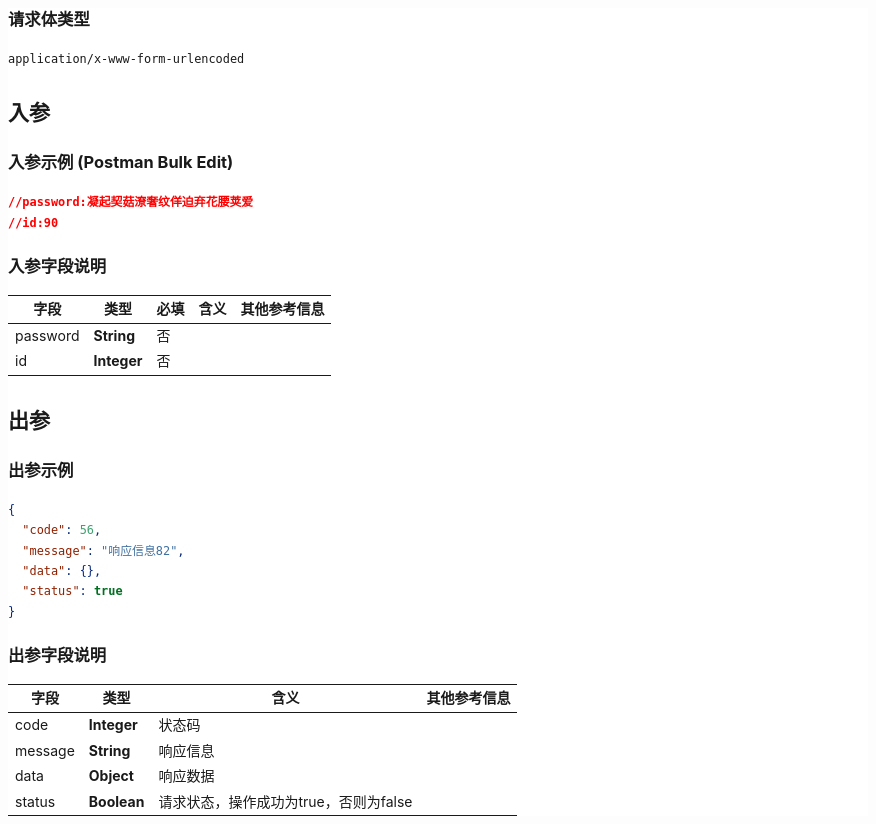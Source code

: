 ### 请求体类型

```
application/x-www-form-urlencoded
```

## 入参

### 入参示例 (Postman Bulk Edit)

```json
//password:凝起契菇潦奢纹佯迫弃花腰荚爱
//id:90

```

### 入参字段说明

| **字段** | **类型** | **必填** | **含义** | **其他参考信息** |
| -------- | -------- | -------- | -------- | -------- |
| password     | **String**     | 否  |   |   |
| id     | **Integer**     | 否  |   |   |

## 出参

### 出参示例

```json
{
  "code": 56,
  "message": "响应信息82",
  "data": {},
  "status": true
}
```

### 出参字段说明

| **字段** | **类型**  | **含义** | **其他参考信息** |
| -------- | -------- | -------- | -------- |
| code     | **Integer**    |  状态码 |   |
| message     | **String**    |  响应信息 |   |
| data     | **Object**    |  响应数据 |   |
| status     | **Boolean**    |  请求状态，操作成功为true，否则为false |   |




